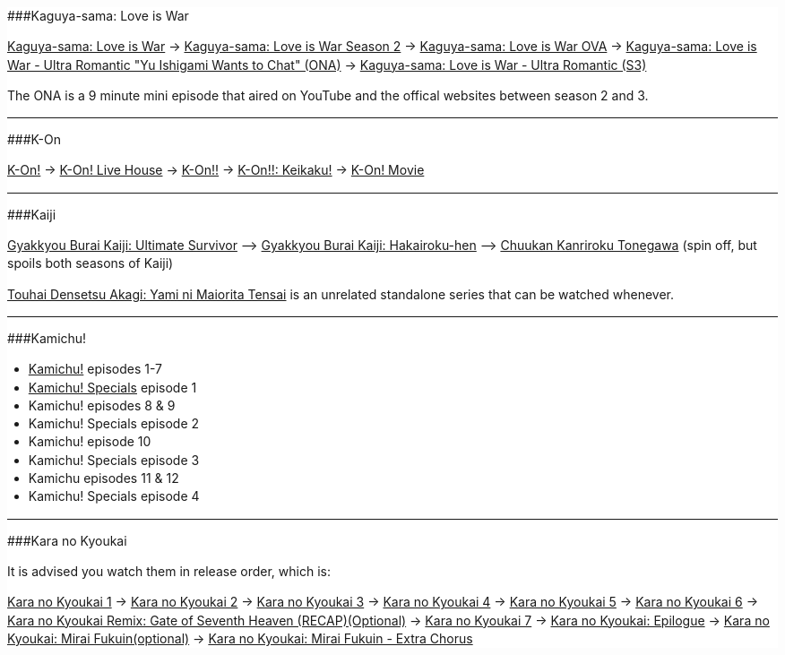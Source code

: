 
###Kaguya-sama: Love is War

[Kaguya-sama: Love is War](https://myanimelist.net/anime/37999/Kaguya-sama_wa_Kokurasetai__Tensai-tachi_no_Renai_Zunousen) -> [Kaguya-sama: Love is War Season 2](https://myanimelist.net/anime/40591/Kaguya-sama_wa_Kokurasetai_Tensai-tachi_no_Renai_Zunousen) -> [Kaguya-sama: Love is War OVA](https://myanimelist.net/anime/43609/Kaguya-sama_wa_Kokurasetai__Tensai-tachi_no_Renai_Zunousen_OVA) -> [Kaguya-sama: Love is War - Ultra Romantic "Yu Ishigami Wants to Chat" (ONA)](https://myanimelist.net/anime/50325/Kaguya-sama_wa_Kokurasetai__Ultra_Romantic_Teaser_PV_-_Ishigami_Yuu_wa_Kataritai) -> [Kaguya-sama: Love is War - Ultra Romantic (S3)](https://myanimelist.net/anime/43608/Kaguya-sama_wa_Kokurasetai__Ultra_Romantic)

The ONA is a 9 minute mini episode that aired on YouTube and the offical websites between season 2 and 3. 

---

###K-On

[K-On!](http://myanimelist.net/anime/5680) -> [K-On! Live House](http://myanimelist.net/anime/6862) -> [K-On!!](http://myanimelist.net/anime/7791) -> [K-On!!: Keikaku!](http://myanimelist.net/anime/9734) -> [K-On! Movie](http://myanimelist.net/anime/9617)

---

###Kaiji

[Gyakkyou Burai Kaiji: Ultimate Survivor](https://myanimelist.net/anime/3002) --> [Gyakkyou Burai Kaiji: Hakairoku-hen](https://myanimelist.net/anime/10271) --> [Chuukan Kanriroku Tonegawa](https://myanimelist.net/anime/37338) (spin off, but spoils both seasons of Kaiji)

[Touhai Densetsu Akagi: Yami ni Maiorita Tensai](https://myanimelist.net/anime/658) is an unrelated standalone series that can be watched whenever.

---

###Kamichu!  

* [Kamichu!](http://myanimelist.net/anime/489) episodes 1-7  
* [Kamichu! Specials](http://myanimelist.net/anime/3449) episode 1  
* Kamichu! episodes 8 & 9  
* Kamichu! Specials episode 2  
* Kamichu! episode 10 
* Kamichu! Specials episode 3
* Kamichu episodes 11 & 12  
* Kamichu! Specials episode 4


---

###Kara no Kyoukai

It is advised you watch them in release order, which is:

[Kara no Kyoukai 1](http://myanimelist.net/anime/2593) -> [Kara no Kyoukai 2](http://myanimelist.net/anime/3782) -> [Kara no Kyoukai 3](https://myanimelist.net/anime/3783) -> [Kara no Kyoukai 4](http://myanimelist.net/anime/4280) -> [Kara no Kyoukai 5](http://myanimelist.net/anime/4282) -> [Kara no Kyoukai 6](http://myanimelist.net/anime/5204) -> [Kara no Kyoukai Remix: Gate of Seventh Heaven (RECAP)(Optional)](http://myanimelist.net/anime/6624) -> [Kara no Kyoukai 7](http://myanimelist.net/anime/5205) -> [Kara no Kyoukai: Epilogue](http://myanimelist.net/anime/6954) -> [Kara no Kyoukai: Mirai Fukuin(optional)](http://myanimelist.net/anime/14807) -> [Kara no Kyoukai: Mirai Fukuin - Extra Chorus](http://myanimelist.net/anime/22763)

